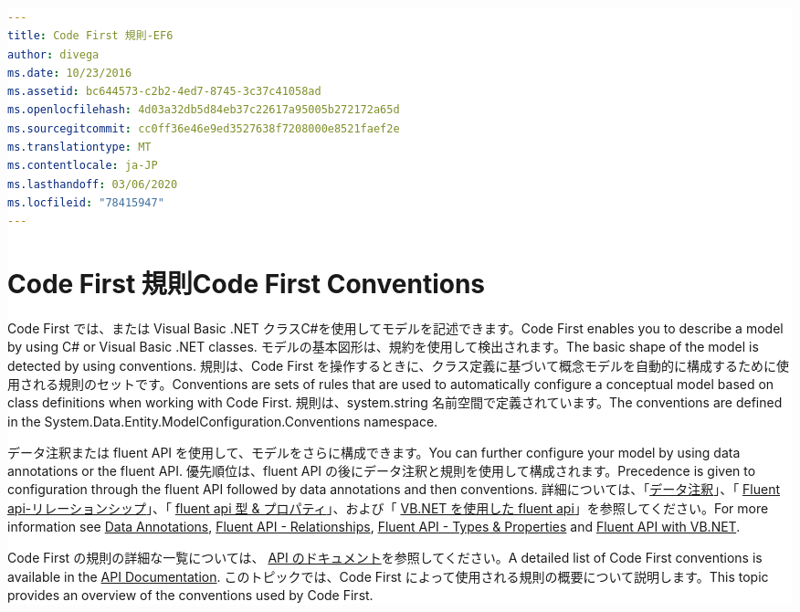 ```yaml
---
title: Code First 規則-EF6
author: divega
ms.date: 10/23/2016
ms.assetid: bc644573-c2b2-4ed7-8745-3c37c41058ad
ms.openlocfilehash: 4d03a32db5d84eb37c22617a95005b272172a65d
ms.sourcegitcommit: cc0ff36e46e9ed3527638f7208000e8521faef2e
ms.translationtype: MT
ms.contentlocale: ja-JP
ms.lasthandoff: 03/06/2020
ms.locfileid: "78415947"
---
```

# <a name="code-first-conventions"></a><span data-ttu-id="658fe-102">Code First 規則</span><span class="sxs-lookup"><span data-stu-id="658fe-102">Code First Conventions</span></span>
<span data-ttu-id="658fe-103">Code First では、または Visual Basic .NET クラスC#を使用してモデルを記述できます。</span><span class="sxs-lookup"><span data-stu-id="658fe-103">Code First enables you to describe a model by using C# or Visual Basic .NET classes.</span></span> <span data-ttu-id="658fe-104">モデルの基本図形は、規約を使用して検出されます。</span><span class="sxs-lookup"><span data-stu-id="658fe-104">The basic shape of the model is detected by using conventions.</span></span> <span data-ttu-id="658fe-105">規則は、Code First を操作するときに、クラス定義に基づいて概念モデルを自動的に構成するために使用される規則のセットです。</span><span class="sxs-lookup"><span data-stu-id="658fe-105">Conventions are sets of rules that are used to automatically configure a conceptual model based on class definitions when working with Code First.</span></span> <span data-ttu-id="658fe-106">規則は、system.string 名前空間で定義されています。</span><span class="sxs-lookup"><span data-stu-id="658fe-106">The conventions are defined in the System.Data.Entity.ModelConfiguration.Conventions namespace.</span></span>  

<span data-ttu-id="658fe-107">データ注釈または fluent API を使用して、モデルをさらに構成できます。</span><span class="sxs-lookup"><span data-stu-id="658fe-107">You can further configure your model by using data annotations or the fluent API.</span></span> <span data-ttu-id="658fe-108">優先順位は、fluent API の後にデータ注釈と規則を使用して構成されます。</span><span class="sxs-lookup"><span data-stu-id="658fe-108">Precedence is given to configuration through the fluent API followed by data annotations and then conventions.</span></span> <span data-ttu-id="658fe-109">詳細については、「[データ注釈](~/ef6/modeling/code-first/data-annotations.md)」、「 [Fluent api-リレーションシップ](~/ef6/modeling/code-first/fluent/relationships.md)」、「 [fluent api 型 & プロパティ](~/ef6/modeling/code-first/fluent/types-and-properties.md)」、および「 [VB.NET を使用した fluent api](~/ef6/modeling/code-first/fluent/vb.md)」を参照してください。</span><span class="sxs-lookup"><span data-stu-id="658fe-109">For more information see [Data Annotations](~/ef6/modeling/code-first/data-annotations.md), [Fluent API - Relationships](~/ef6/modeling/code-first/fluent/relationships.md), [Fluent API - Types & Properties](~/ef6/modeling/code-first/fluent/types-and-properties.md) and [Fluent API with VB.NET](~/ef6/modeling/code-first/fluent/vb.md).</span></span>  

<span data-ttu-id="658fe-110">Code First の規則の詳細な一覧については、 [API のドキュメント](https://msdn.microsoft.com/library/system.data.entity.modelconfiguration.conventions.aspx)を参照してください。</span><span class="sxs-lookup"><span data-stu-id="658fe-110">A detailed list of Code First conventions is available in the [API Documentation](https://msdn.microsoft.com/library/system.data.entity.modelconfiguration.conventions.aspx).</span></span> <span data-ttu-id="658fe-111">このトピックでは、Code First によって使用される規則の概要について説明します。</span><span class="sxs-lookup"><span data-stu-id="658fe-111">This topic provides an overview of the conventions used by Code First.</span></span>  
